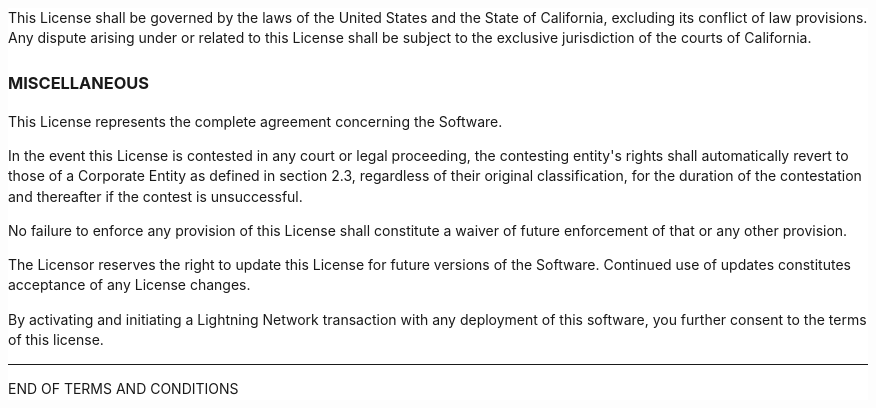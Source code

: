 This License shall be governed by the laws of the United States and the State of California, excluding its conflict of law provisions. Any dispute arising under or related to this License shall be subject to the exclusive jurisdiction of the courts of California.

### MISCELLANEOUS

This License represents the complete agreement concerning the Software.

In the event this License is contested in any court or legal proceeding, the contesting entity's rights shall automatically revert to those of a Corporate Entity as defined in section 2.3, regardless of their original classification, for the duration of the contestation and thereafter if the contest is unsuccessful.

No failure to enforce any provision of this License shall constitute a waiver of future enforcement of that or any other provision.

The Licensor reserves the right to update this License for future versions of the Software. Continued use of updates constitutes acceptance of any License changes.

By activating and initiating a Lightning Network transaction with any deployment of this software, you further consent to the terms of this license.

---

END OF TERMS AND CONDITIONS